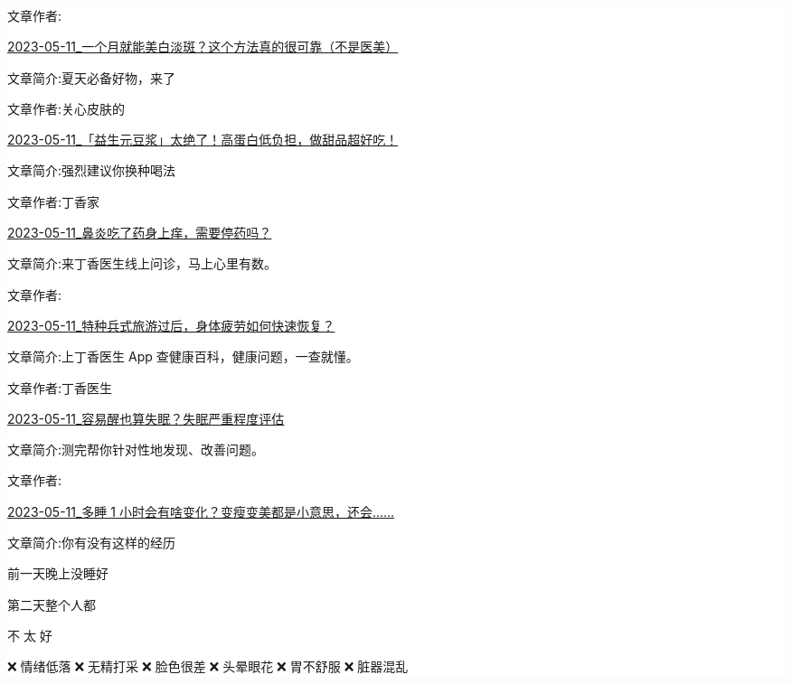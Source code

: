 文章作者:

[2023-05-11_一个月就能美白淡斑？这个方法真的很可靠（不是医美）](http://mp.weixin.qq.com/s?__biz=MjA1ODMxMDQwMQ==&mid=2657877291&idx=2&sn=8f8ddb144aa973971e0bf76e8ca131c0&chksm=38da899aa152b4bdd2ce0849a961365f62edf33d6c348bde3be33d6d90b965f0403979ddd2f4&scene=27#wechat_redirect)

文章简介:夏天必备好物，来了

文章作者:关心皮肤的

[2023-05-11_「益生元豆浆」太绝了！高蛋白低负担，做甜品超好吃！](http://mp.weixin.qq.com/s?__biz=MjA1ODMxMDQwMQ==&mid=2657877291&idx=3&sn=59e9194ce96dc5ecd5892993d9498677&chksm=bd5f918209fab6bf4d3160f88de9a2042a661145b97bc43a4258e5a9fa89c604ea107bbfb217&scene=27#wechat_redirect)

文章简介:强烈建议你换种喝法

文章作者:丁香家

[2023-05-11_鼻炎吃了药身上痒，需要停药吗？](http://mp.weixin.qq.com/s?__biz=MjA1ODMxMDQwMQ==&mid=2657877291&idx=4&sn=853ea13800cde1ff1882317d3f815050&chksm=b45681922ddebcb519d520f427c7461cea3c4aa88d49bdd738d0b9e4184e750044823bd7bd53&scene=27#wechat_redirect)

文章简介:来丁香医生线上问诊，马上心里有数。

文章作者:

[2023-05-11_特种兵式旅游过后，身体疲劳如何快速恢复？](http://mp.weixin.qq.com/s?__biz=MjA1ODMxMDQwMQ==&mid=2657877291&idx=5&sn=9be9bd3e1d50ce8375af1d4b641d552f&chksm=38dac9da8576bcb570c70ef69ed090ac30b678aebba65594b9a3bbdf673a375a40e1b61c3cff&scene=27#wechat_redirect)

文章简介:上丁香医生 App 查健康百科，健康问题，一查就懂。

文章作者:丁香医生

[2023-05-11_容易醒也算失眠？失眠严重程度评估](http://mp.weixin.qq.com/s?__biz=MjA1ODMxMDQwMQ==&mid=2657877291&idx=6&sn=4b333a00862e703214347b87cff70c91&chksm=b456988b09fab4bdfad8c47b21b317e67639bc226cbd9ceb3f4b741b79e03f0120b86c92f905&scene=27#wechat_redirect)

文章简介:测完帮你针对性地发现、改善问题。

文章作者:

[2023-05-11_多睡 1 小时会有啥变化？变瘦变美都是小意思，还会……](http://mp.weixin.qq.com/s?__biz=MjA1ODMxMDQwMQ==&mid=2657877291&idx=1&sn=7d1af2e3e34b752814935d33d63d5c8f&chksm=30d2899a8d7eb4bd1659a878fb8c8b5b4fc67777bd614fe63f2218c32f3e423348eb6066e925&scene=27#wechat_redirect)

文章简介:你有没有这样的经历

前一天晚上没睡好

第二天整个人都

不 太 好
 
❌ 情绪低落
❌ 无精打采
❌ 脸色很差
❌ 头晕眼花
❌ 胃不舒服
❌ 脏器混乱
